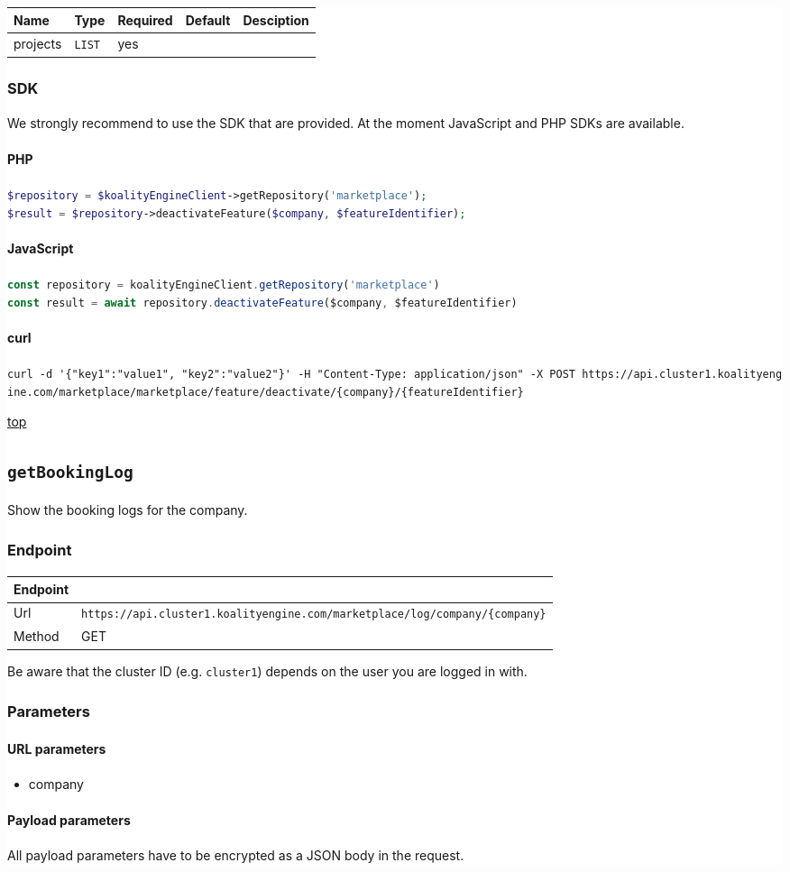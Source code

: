 | Name                    | Type  | Required  | Default   | Desciption   |
|:----|:------|:----------|:-------------|:-------------|
| projects  | `LIST` |  yes        |   |            |

### SDK

We strongly recommend to use the SDK that are provided. At the moment JavaScript and PHP SDKs are available.

#### PHP
```php
$repository = $koalityEngineClient->getRepository('marketplace');
$result = $repository->deactivateFeature($company, $featureIdentifier);
```

#### JavaScript

```javascript
const repository = koalityEngineClient.getRepository('marketplace')
const result = await repository.deactivateFeature($company, $featureIdentifier)
```

#### curl

```shell
curl -d '{"key1":"value1", "key2":"value2"}' -H "Content-Type: application/json" -X POST https://api.cluster1.koalityengine.com/marketplace/marketplace/feature/deactivate/{company}/{featureIdentifier}
```

[top](#list-of-all-available-methods)


## `getBookingLog`

Show the booking logs for the company.

### Endpoint
| Endpoint |                                                                       |
|:---------|:----------------------------------------------------------------------|
| Url      | ```https://api.cluster1.koalityengine.com/marketplace/log/company/{company}```|
| Method   | GET                                      |

Be aware that the cluster ID (e.g. `cluster1`) depends on the user you are logged in with.

### Parameters

#### URL parameters
 - company

#### Payload parameters

All payload parameters have to be encrypted as a JSON body in the request.
